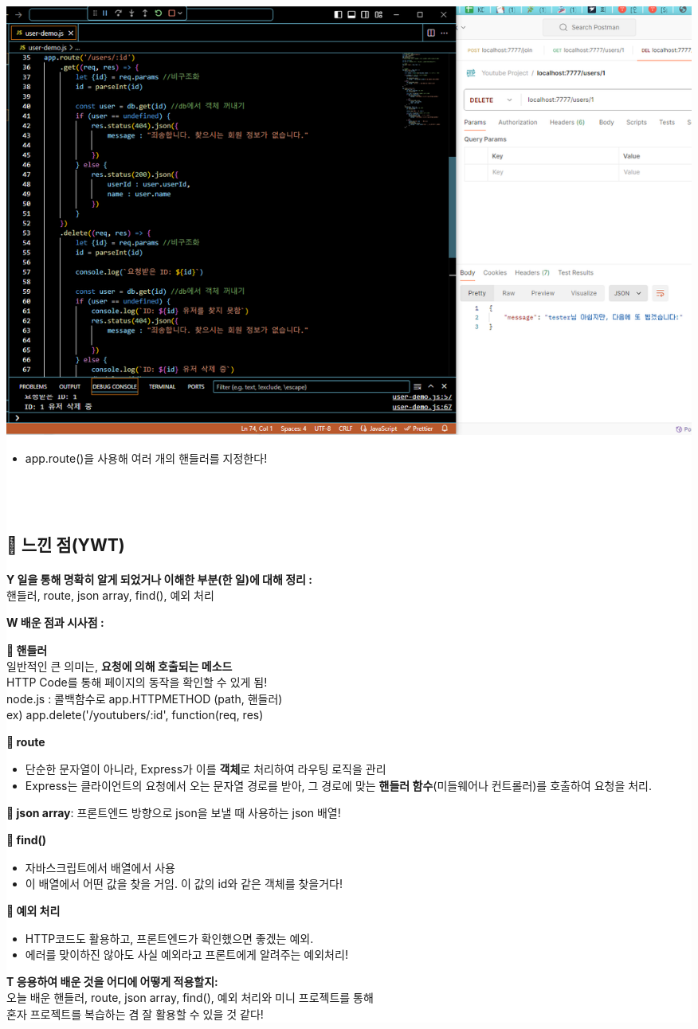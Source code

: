 ![alt text](img01/image-165.png)<br>
- app.route()을 사용해 여러 개의 핸들러를 지정한다!<br>

<br><br/>

## 🌊 느낀 점(YWT)

**Y 일을 통해 명확히 알게 되었거나 이해한 부분(한 일)에 대해 정리 :**<br>
핸들러, route, json array, find(), 예외 처리<br>

**W 배운 점과 시사점 :**<br>

**💫 핸들러**<br>
일반적인 큰 의미는, **요청에 의해 호출되는 메소드**<br>
HTTP Code를 통해 페이지의 동작을 확인할 수 있게 됨!<br>
node.js : 콜백함수로 app.HTTPMETHOD (path, 핸들러)<br>
ex) app.delete('/youtubers/:id', function(req, res)<br>

**💫 route**<br>
- 단순한 문자열이 아니라, Express가 이를 **객체**로 처리하여 라우팅 로직을 관리<br>
- Express는 클라이언트의 요청에서 오는 문자열 경로를 받아, 그 경로에 맞는 **핸들러 함수**(미들웨어나 컨트롤러)를 호출하여 요청을 처리.<br>

**💫 json array**: 프론트엔드 방향으로 json을 보낼 때 사용하는 json 배열!<br>

**💫 find()**<br>
- 자바스크립트에서 배열에서 사용<br>
- 이 배열에서 어떤 값을 찾을 거임. 이 값의 id와 같은 객체를 찾을거다!<br>

**💫 예외 처리**<br>
- HTTP코드도 활용하고, 프론트엔드가 확인했으면 좋겠는 예외.<br>
- 에러를 맞이하진 않아도 사실 예외라고 프론트에게 알려주는 예외처리!<br>
  
**T 응용하여 배운 것을 어디에 어떻게 적용할지:**<br>
오늘 배운 핸들러, route, json array, find(), 예외 처리와 미니 프로젝트를 통해 <br>
혼자 프로젝트를 복습하는 겸 잘 활용할 수 있을 것 같다!<br>



